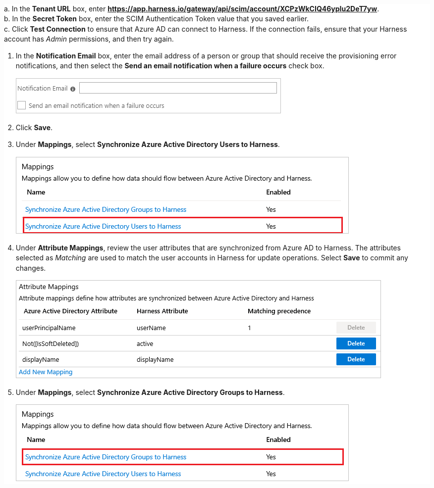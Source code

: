    a. In the **Tenant URL** box, enter **https://app.harness.io/gateway/api/scim/account/XCPzWkCIQ46ypIu2DeT7yw**.  
   b. In the **Secret Token** box, enter the SCIM Authentication Token value that you saved earlier.  
   c. Click **Test Connection** to ensure that Azure AD can connect to Harness. If the connection fails, ensure that your Harness account has *Admin* permissions, and then try again.

1. In the **Notification Email** box, enter the email address of a person or group that should receive the provisioning error notifications, and then select the **Send an email notification when a failure occurs** check box.

	![The "Notification Email" box](common/provisioning-notification-email.png)

1. Click **Save**.

1. Under **Mappings**, select **Synchronize Azure Active Directory Users to Harness**.

	![Harness "Synchronize Azure Active Directory Users to Harness" link](media/harness-provisioning-tutorial/usermappings.png)

1. Under **Attribute Mappings**, review the user attributes that are synchronized from Azure AD to Harness. The attributes selected as *Matching* are used to match the user accounts in Harness for update operations. Select **Save** to commit any changes.

	![Harness user "Attribute Mappings" pane](media/harness-provisioning-tutorial/userattributes.png)

1. Under **Mappings**, select **Synchronize Azure Active Directory Groups to Harness**.

	![Harness "Synchronize Azure Active Directory Groups to Harness" link](media/harness-provisioning-tutorial/groupmappings.png)
